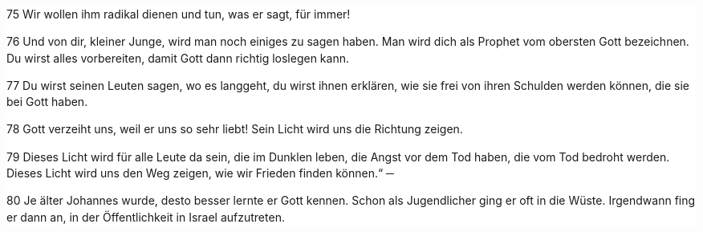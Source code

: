 75 Wir wollen ihm radikal dienen und tun, was er sagt, für immer!

76 Und von dir, kleiner Junge, wird man noch einiges zu sagen haben. Man wird dich als Prophet vom obersten Gott bezeichnen. Du wirst alles vorbereiten, damit Gott dann richtig loslegen kann.

77 Du wirst seinen Leuten sagen, wo es langgeht, du wirst ihnen erklären, wie sie frei von ihren Schulden werden können, die sie bei Gott haben.

78 Gott verzeiht uns, weil er uns so sehr liebt! Sein Licht wird uns die Richtung zeigen.

79 Dieses Licht wird für alle Leute da sein, die im Dunklen leben, die Angst vor dem Tod haben, die vom Tod bedroht werden. Dieses Licht wird uns den Weg zeigen, wie wir Frieden finden können.“ ─

80 Je älter Johannes wurde, desto besser lernte er Gott kennen. Schon als Jugendlicher ging er oft in die Wüste. Irgendwann fing er dann an, in der Öffentlichkeit in Israel aufzutreten.

